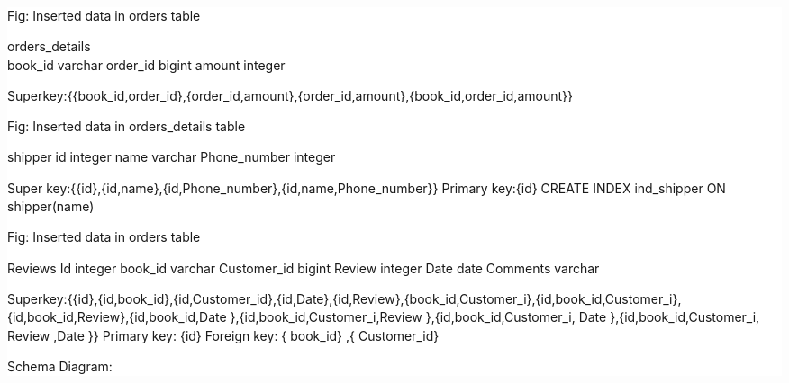  
Fig: Inserted data in orders table

orders_details	
book_id	varchar
order_id	bigint
amount	integer



Superkey:{{book_id,order_id},{order_id,amount},{order_id,amount},{book_id,order_id,amount}}

 
Fig: Inserted data in orders_details table

shipper	
id	integer
name	varchar
Phone_number	integer



Super key:{{id},{id,name},{id,Phone_number},{id,name,Phone_number}}
Primary key:{id}
CREATE INDEX ind_shipper
ON shipper(name)

 
Fig: Inserted data in orders table




Reviews	
Id	integer
book_id	varchar
Customer_id	bigint
Review	integer
Date	date
Comments	varchar




Superkey:{{id},{id,book_id},{id,Customer_id},{id,Date},{id,Review},{book_id,Customer_i},{id,book_id,Customer_i},{id,book_id,Review},{id,book_id,Date },{id,book_id,Customer_i,Review },{id,book_id,Customer_i, Date },{id,book_id,Customer_i, Review ,Date }}
Primary key: {id}
Foreign key: { book_id} ,{ Customer_id}

 











Schema Diagram:
 


 

